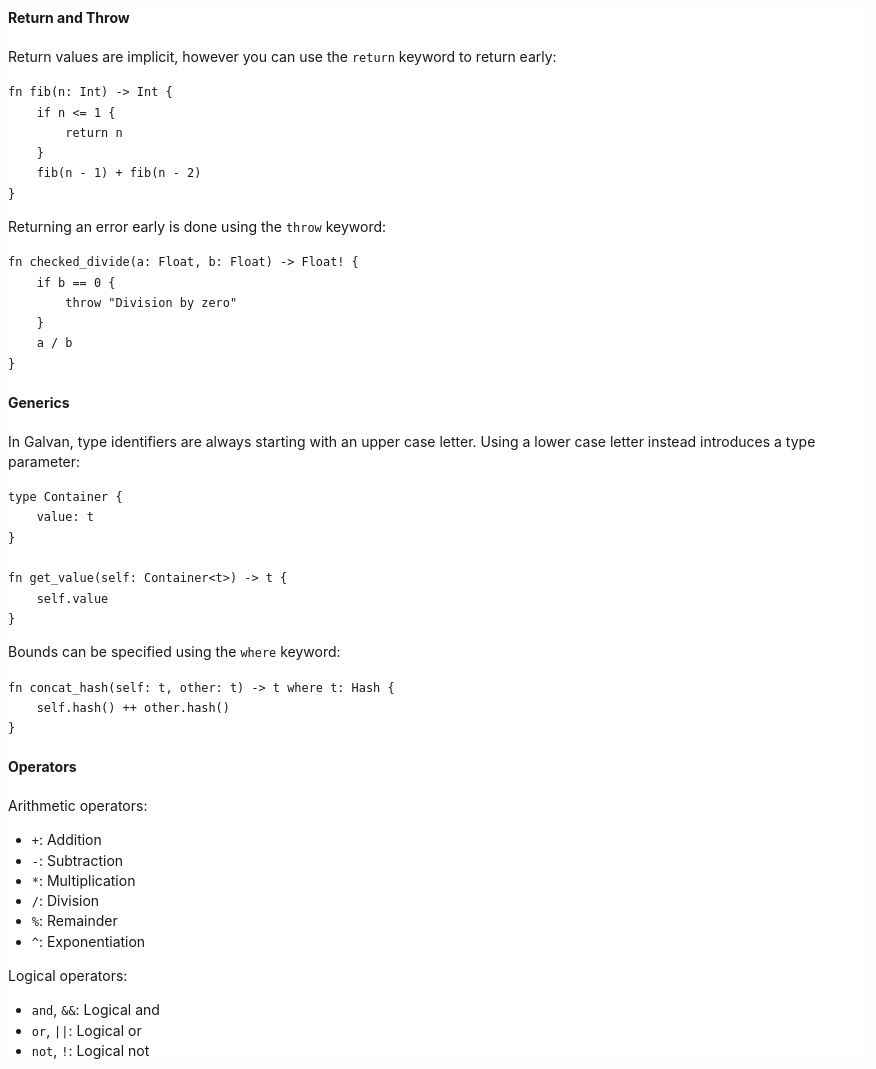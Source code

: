 #### Return and Throw
Return values are implicit, however you can use the `return` keyword to return early:
```galvan 
fn fib(n: Int) -> Int {
    if n <= 1 {
        return n
    }
    fib(n - 1) + fib(n - 2)
}
```

Returning an error early is done using the `throw` keyword:
```galvan
fn checked_divide(a: Float, b: Float) -> Float! {
    if b == 0 {
        throw "Division by zero"
    }
    a / b
}
```

#### Generics
In Galvan, type identifiers are always starting with an upper case letter. Using a lower case letter instead introduces a type parameter:
```galvan
type Container {
    value: t
}

fn get_value(self: Container<t>) -> t {
    self.value
}
```

Bounds can be specified using the `where` keyword:
```galvan
fn concat_hash(self: t, other: t) -> t where t: Hash {
    self.hash() ++ other.hash()
}
```

#### Operators
Arithmetic operators: 
- `+`: Addition
- `-`: Subtraction
- `*`: Multiplication
- `/`: Division
- `%`: Remainder
- `^`: Exponentiation

Logical operators:
- `and`, `&&`: Logical and
- `or`, `||`: Logical or
- `not`, `!`: Logical not
